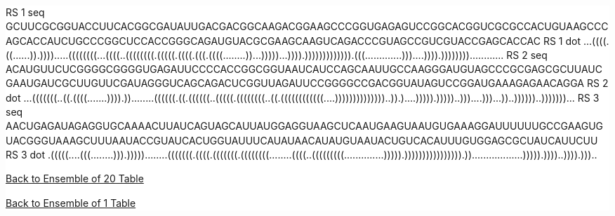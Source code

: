 
<tr>
<td markdown="span">RS 1 seq </td>
<td markdown="span"> GCUUCGCGGUACCUUCACGGCGAUAUUGACGACGGCAAGACGGAAGCCCGGUGAGAGUCCGGCACGGUCGCGCCACUGUAAGCCCAGCACCAUCUGCCCGGCUCCACCGGGCAGAUGUACGCGAAGCAAGUCAGACCCGUAGCCGUCGUACCGAGCACCAC
</td>
</tr>


<tr>
<td markdown="span">RS 1 dot </td>
<td markdown="span"> ...((((.((......)).)))).....((((((((...((((..((((((((.(((((.((((.(((.((((........))...)))))...)))).))))))))))))).(((.............)))....)))).))))))))............
</td>
</tr>


<tr>
<td markdown="span">RS 2 seq </td>
<td markdown="span"> ACAUGUUCUCGGGGCGGGGUGAGAUUCCCCACCGGCGGUAAUCAUCCAGCAAUUGCCAAGGGAUGUAGCCCGCGAGCGCUUAUCGAAUGAUCGCUUGUUCGAUAGGGUCAGCAGACUCGGUUAGAUUCCGGGGCCGACGGUAUAGUCCGGAUGAAAGAGAACAGGA
</td>
</tr>


<tr>
<td markdown="span">RS 2 dot </td>
<td markdown="span"> ...(((((((..((.((((.......)))).))........((((((.((.((((((..(((((.((((((((..((.((((((((((((....))))))))))))))..)).)....))))).)))))..)))....)))...))..))))))..)))))))...
</td>
</tr>


<tr>
<td markdown="span">RS 3 seq </td>
<td markdown="span"> AACUGAGAUAGAGGUGCAAAACUUAUCAGUAGCAUUAUGGAGGUAAGCUCAAUGAAGUAAUGUGAAAGGAUUUUUUGCCGAAGUGUACGGGUAAAGCUUUAAUACCGUAUCACUGGUAUUUCAUAUAACAUAUGUAAUACUGUCACAUUUGUGGAGCGCUAUCAUUCUU
</td>
</tr>


<tr>
<td markdown="span">RS 3 dot </td>
<td markdown="span"> .(((((....(((........))).)))))........(((((((.((((.(((((((.((((((((........((((..(((((((((..............))))).)))))))))))))))).))..................))))).))))..)))).)))..
</td>
</tr>

</tbody>
</table>


</div>


[Back to Ensemble of 20 Table](../../display_436)

[Back to Ensemble of 1 Table](../../display_1533)
